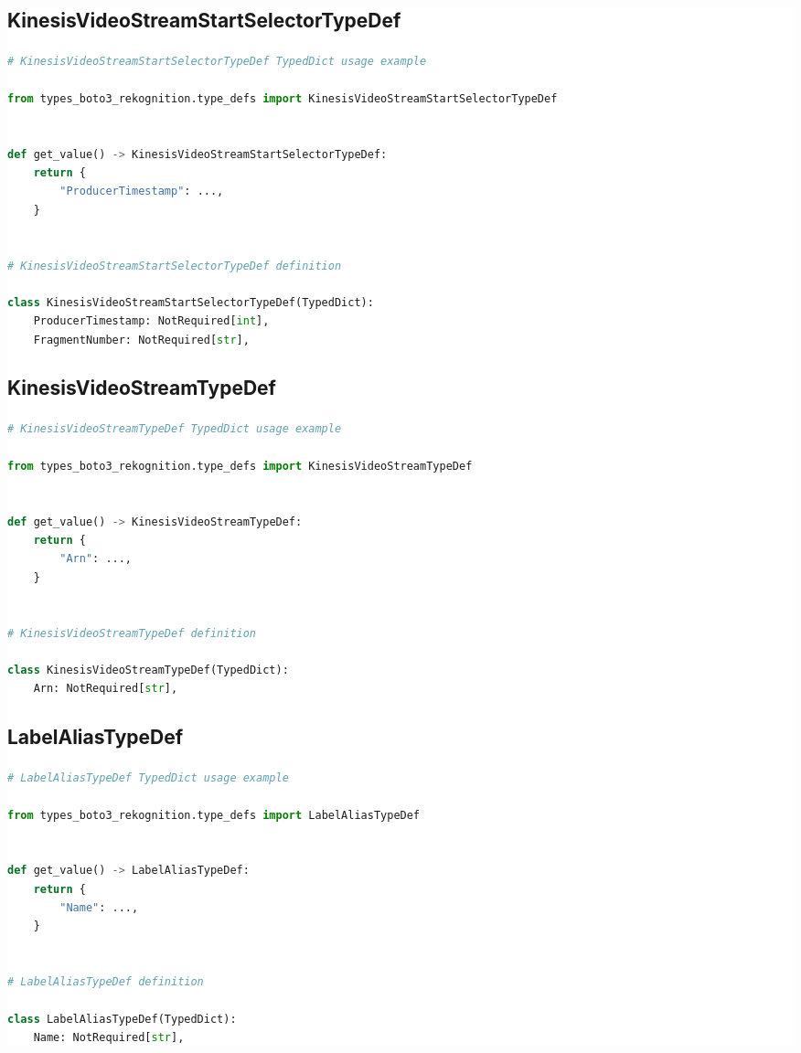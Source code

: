 
## KinesisVideoStreamStartSelectorTypeDef

```python
# KinesisVideoStreamStartSelectorTypeDef TypedDict usage example

from types_boto3_rekognition.type_defs import KinesisVideoStreamStartSelectorTypeDef


def get_value() -> KinesisVideoStreamStartSelectorTypeDef:
    return {
        "ProducerTimestamp": ...,
    }


# KinesisVideoStreamStartSelectorTypeDef definition

class KinesisVideoStreamStartSelectorTypeDef(TypedDict):
    ProducerTimestamp: NotRequired[int],
    FragmentNumber: NotRequired[str],
```


## KinesisVideoStreamTypeDef

```python
# KinesisVideoStreamTypeDef TypedDict usage example

from types_boto3_rekognition.type_defs import KinesisVideoStreamTypeDef


def get_value() -> KinesisVideoStreamTypeDef:
    return {
        "Arn": ...,
    }


# KinesisVideoStreamTypeDef definition

class KinesisVideoStreamTypeDef(TypedDict):
    Arn: NotRequired[str],
```


## LabelAliasTypeDef

```python
# LabelAliasTypeDef TypedDict usage example

from types_boto3_rekognition.type_defs import LabelAliasTypeDef


def get_value() -> LabelAliasTypeDef:
    return {
        "Name": ...,
    }


# LabelAliasTypeDef definition

class LabelAliasTypeDef(TypedDict):
    Name: NotRequired[str],
```

